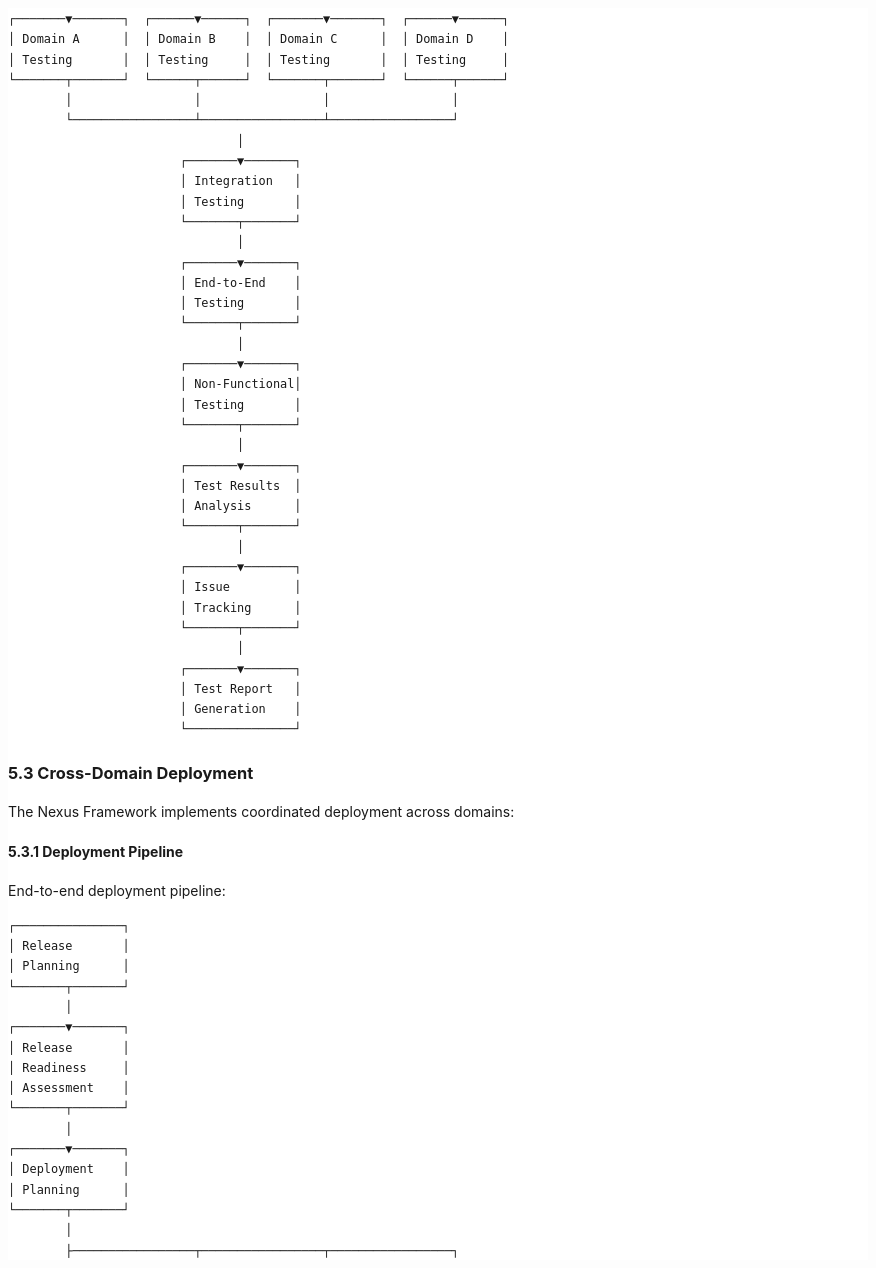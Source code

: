 ```
┌───────▼───────┐  ┌──────▼──────┐  ┌───────▼───────┐  ┌──────▼──────┐
│ Domain A      │  │ Domain B    │  │ Domain C      │  │ Domain D    │
│ Testing       │  │ Testing     │  │ Testing       │  │ Testing     │
└───────┬───────┘  └──────┬──────┘  └───────┬───────┘  └──────┬──────┘
        │                 │                 │                 │
        └─────────────────┴─────────────────┴─────────────────┘
                                │
                        ┌───────▼───────┐
                        │ Integration   │
                        │ Testing       │
                        └───────┬───────┘
                                │
                        ┌───────▼───────┐
                        │ End-to-End    │
                        │ Testing       │
                        └───────┬───────┘
                                │
                        ┌───────▼───────┐
                        │ Non-Functional│
                        │ Testing       │
                        └───────┬───────┘
                                │
                        ┌───────▼───────┐
                        │ Test Results  │
                        │ Analysis      │
                        └───────┬───────┘
                                │
                        ┌───────▼───────┐
                        │ Issue         │
                        │ Tracking      │
                        └───────┬───────┘
                                │
                        ┌───────▼───────┐
                        │ Test Report   │
                        │ Generation    │
                        └───────────────┘
```

### 5.3 Cross-Domain Deployment

The Nexus Framework implements coordinated deployment across domains:

#### 5.3.1 Deployment Pipeline

End-to-end deployment pipeline:

```
┌───────────────┐
│ Release       │
│ Planning      │
└───────┬───────┘
        │
┌───────▼───────┐
│ Release       │
│ Readiness     │
│ Assessment    │
└───────┬───────┘
        │
┌───────▼───────┐
│ Deployment    │
│ Planning      │
└───────┬───────┘
        │
        ├─────────────────┬─────────────────┬─────────────────┐
```